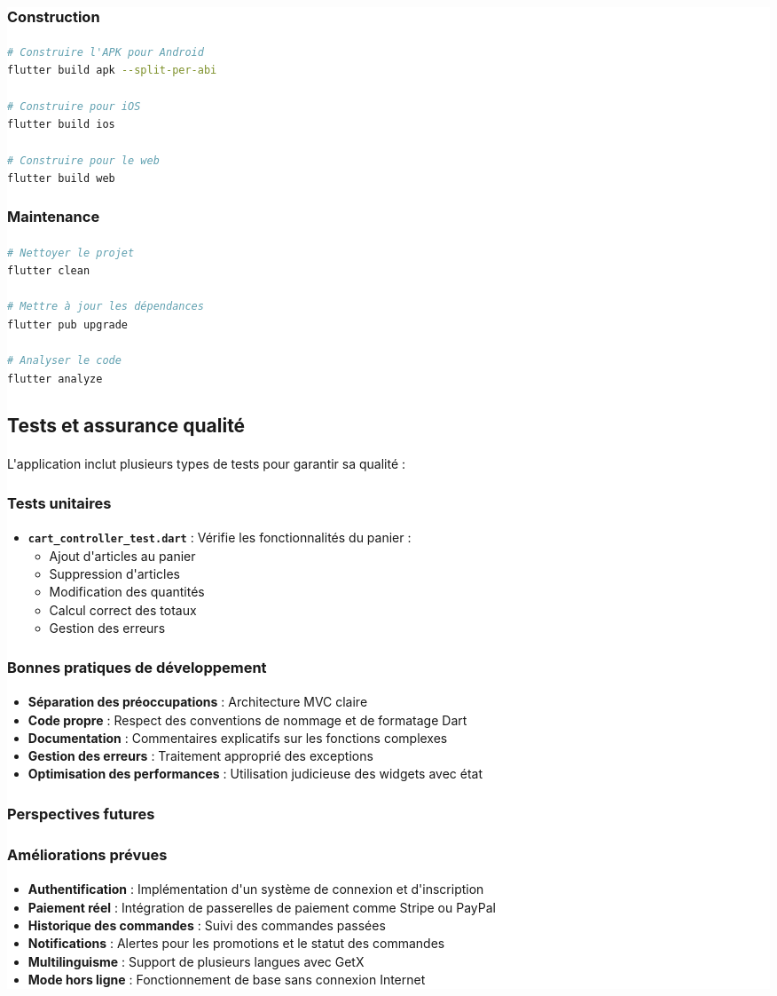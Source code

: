 ### Construction
```bash
# Construire l'APK pour Android
flutter build apk --split-per-abi

# Construire pour iOS
flutter build ios

# Construire pour le web
flutter build web
```

### Maintenance
```bash
# Nettoyer le projet
flutter clean

# Mettre à jour les dépendances
flutter pub upgrade

# Analyser le code
flutter analyze
```

## Tests et assurance qualité

L'application inclut plusieurs types de tests pour garantir sa qualité :

### Tests unitaires
- **`cart_controller_test.dart`** : Vérifie les fonctionnalités du panier :
  - Ajout d'articles au panier
  - Suppression d'articles
  - Modification des quantités
  - Calcul correct des totaux
  - Gestion des erreurs

### Bonnes pratiques de développement
- **Séparation des préoccupations** : Architecture MVC claire
- **Code propre** : Respect des conventions de nommage et de formatage Dart
- **Documentation** : Commentaires explicatifs sur les fonctions complexes
- **Gestion des erreurs** : Traitement approprié des exceptions
- **Optimisation des performances** : Utilisation judicieuse des widgets avec état

### Perspectives futures

### Améliorations prévues
- **Authentification** : Implémentation d'un système de connexion et d'inscription
- **Paiement réel** : Intégration de passerelles de paiement comme Stripe ou PayPal
- **Historique des commandes** : Suivi des commandes passées
- **Notifications** : Alertes pour les promotions et le statut des commandes
- **Multilinguisme** : Support de plusieurs langues avec GetX
- **Mode hors ligne** : Fonctionnement de base sans connexion Internet
